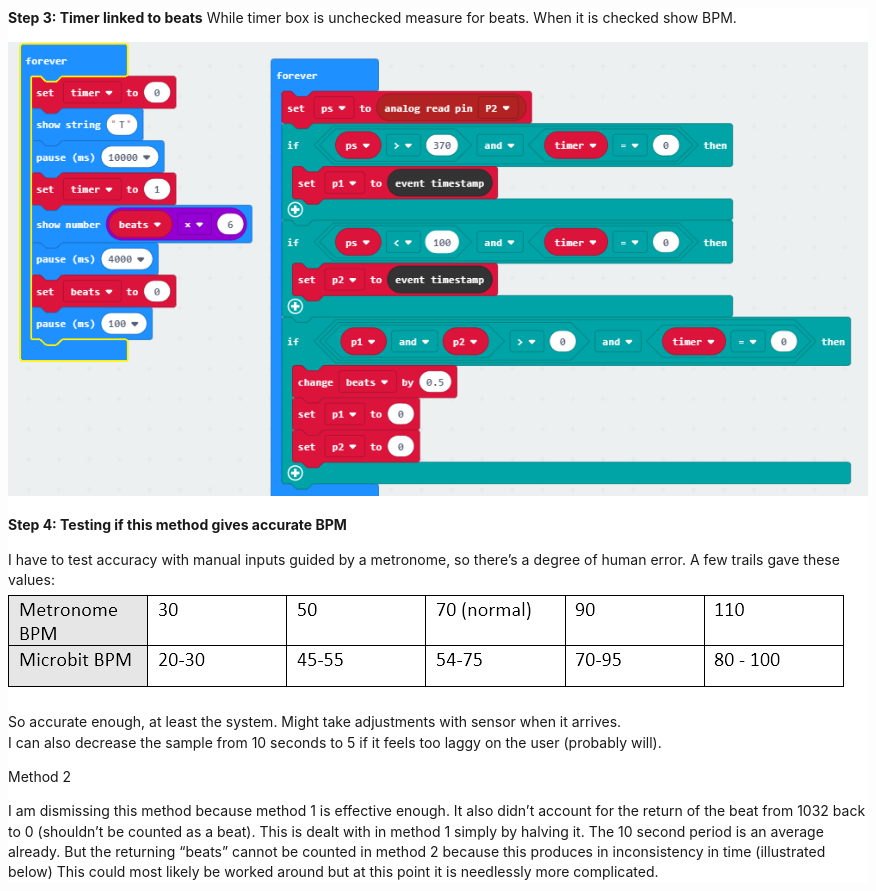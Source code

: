 
**Step 3: Timer linked to beats**
While timer box is unchecked measure for beats. When it is checked show BPM. 

![Image](heartcode3.png)

**Step 4: Testing if this method gives accurate BPM**

I have to test accuracy with manual inputs guided by a metronome, so there’s a degree of human error. A few trails gave these values:
![Image](hearttrial.PNG)

So accurate enough, at least the system. Might take adjustments with sensor when it arrives.  
I can also decrease the sample from 10 seconds to 5 if it feels too laggy on the user (probably will).

Method 2

I am dismissing this method because method 1 is effective enough. It also didn’t account for the return of the beat from 1032 back to 0 (shouldn’t be counted as a beat). This is dealt with in method 1 simply by halving it. The 10 second period is an average already. But the returning “beats” cannot be counted in method 2 because this produces in inconsistency in time (illustrated below) This could most likely be worked around but at this point it is needlessly more complicated. 
